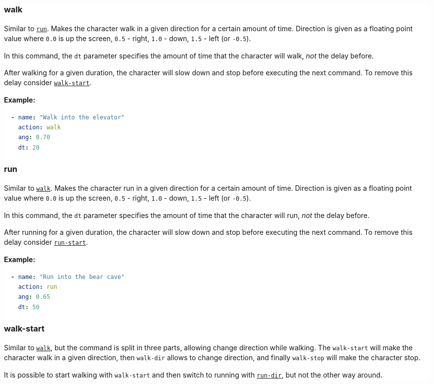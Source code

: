 ### walk

Similar to [`run`](#run). Makes the character walk in a given direction for a certain amount of time.
Direction is given as a floating point value where `0.0` is up the screen, `0.5` - right, `1.0` - down, `1.5` - left (or `-0.5`).

In this command, the `dt` parameter specifies the amount of time that the character will walk, _not_ the delay before.

After walking for a given duration, the character will slow down and stop before executing the next command.
To remove this delay consider [`walk-start`](#walk-start).

**Example:**

```yaml
  - name: "Walk into the elevator"
    action: walk
    ang: 0.70
    dt: 20
```

### run

Similar to [`walk`](#walk). Makes the character run in a given direction for a certain amount of time.
Direction is given as a floating point value where `0.0` is up the screen, `0.5` - right, `1.0` - down, `1.5` - left (or `-0.5`).

In this command, the `dt` parameter specifies the amount of time that the character will run, _not_ the delay before.

After running for a given duration, the character will slow down and stop before executing the next command.
To remove this delay consider [`run-start`](#run-start).

**Example:**

```yaml
  - name: "Run into the bear cave"
    action: run
    ang: 0.65
    dt: 50
```

### walk-start

Similar to [`walk`](#walk), but the command is split in three parts, allowing change direction while walking.
The `walk-start` will make the character walk in a given direction, then `walk-dir` allows to change direction,
and finally `walk-stop` will make the character stop.

It is possible to start walking with `walk-start` and then switch to running with [`run-dir`](#run-start),
but not the other way around.
